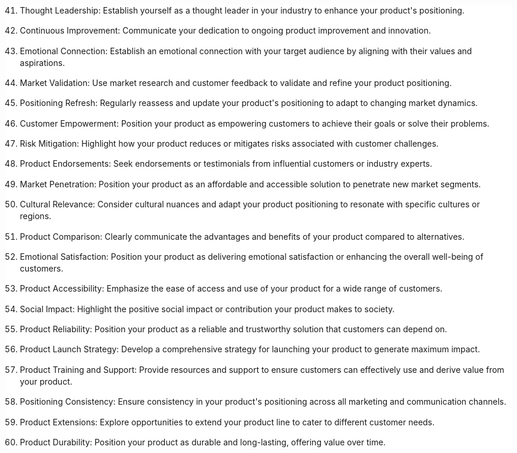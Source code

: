41. Thought Leadership: Establish yourself as a thought leader in your industry to enhance your product's positioning.

42. Continuous Improvement: Communicate your dedication to ongoing product improvement and innovation.

43. Emotional Connection: Establish an emotional connection with your target audience by aligning with their values and aspirations.

44. Market Validation: Use market research and customer feedback to validate and refine your product positioning.

45. Positioning Refresh: Regularly reassess and update your product's positioning to adapt to changing market dynamics.

46. Customer Empowerment: Position your product as empowering customers to achieve their goals or solve their problems.

47. Risk Mitigation: Highlight how your product reduces or mitigates risks associated with customer challenges.

48. Product Endorsements: Seek endorsements or testimonials from influential customers or industry experts.

49. Market Penetration: Position your product as an affordable and accessible solution to penetrate new market segments.

50. Cultural Relevance: Consider cultural nuances and adapt your product positioning to resonate with specific cultures or regions.

51. Product Comparison: Clearly communicate the advantages and benefits of your product compared to alternatives.

52. Emotional Satisfaction: Position your product as delivering emotional satisfaction or enhancing the overall well-being of customers.

53. Product Accessibility: Emphasize the ease of access and use of your product for a wide range of customers.

54. Social Impact: Highlight the positive social impact or contribution your product makes to society.

55. Product Reliability: Position your product as a reliable and trustworthy solution that customers can depend on.

56. Product Launch Strategy: Develop a comprehensive strategy for launching your product to generate maximum impact.

57. Product Training and Support: Provide resources and support to ensure customers can effectively use and derive value from your product.

58. Positioning Consistency: Ensure consistency in your product's positioning across all marketing and communication channels.

59. Product Extensions: Explore opportunities to extend your product line to cater to different customer needs.

60. Product Durability: Position your product as durable and long-lasting, offering value over time.
